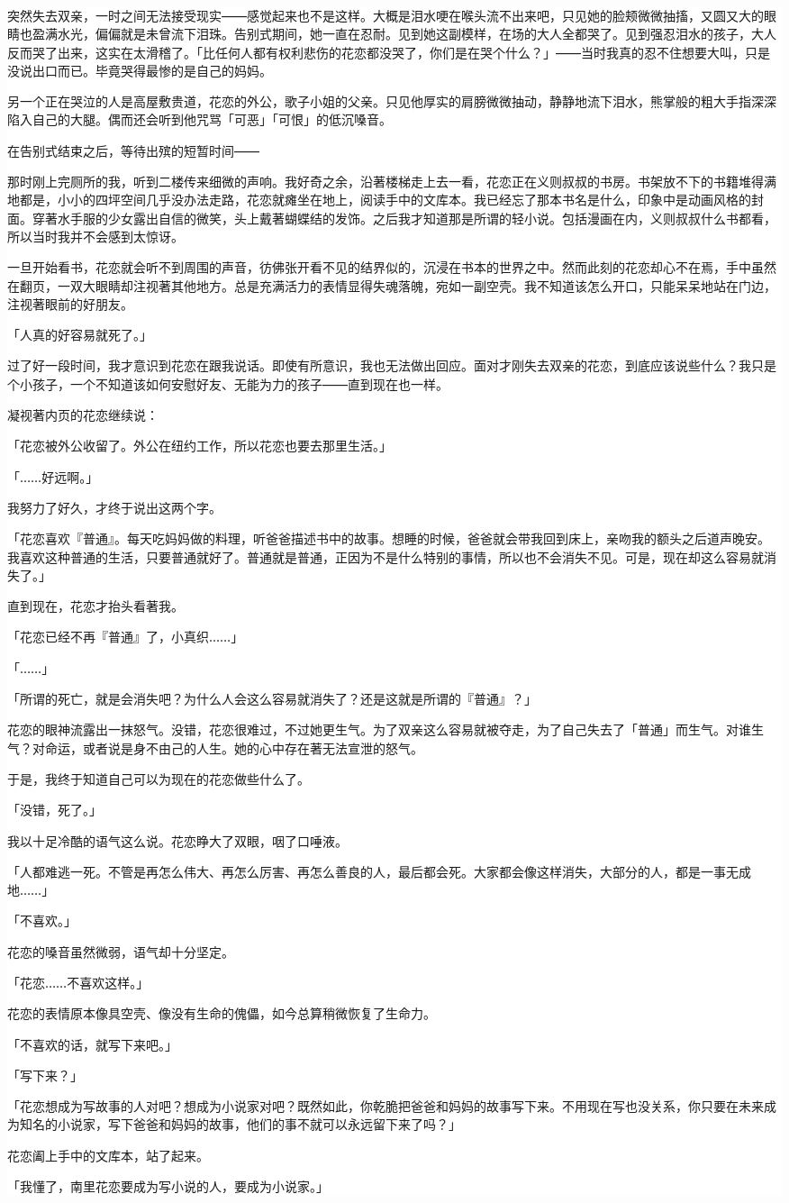 突然失去双亲，一时之间无法接受现实——感觉起来也不是这样。大概是泪水哽在喉头流不出来吧，只见她的脸颊微微抽搐，又圆又大的眼睛也盈满水光，偏偏就是未曾流下泪珠。告别式期间，她一直在忍耐。见到她这副模样，在场的大人全都哭了。见到强忍泪水的孩子，大人反而哭了出来，这实在太滑稽了。「比任何人都有权利悲伤的花恋都没哭了，你们是在哭个什么？」——当时我真的忍不住想要大叫，只是没说出口而已。毕竟哭得最惨的是自己的妈妈。

另一个正在哭泣的人是高屋敷贵道，花恋的外公，歌子小姐的父亲。只见他厚实的肩膀微微抽动，静静地流下泪水，熊掌般的粗大手指深深陷入自己的大腿。偶而还会听到他咒骂「可恶」「可恨」的低沉嗓音。

在告别式结束之后，等待出殡的短暂时间——

那时刚上完厕所的我，听到二楼传来细微的声响。我好奇之余，沿著楼梯走上去一看，花恋正在义则叔叔的书房。书架放不下的书籍堆得满地都是，小小的四坪空间几乎没办法走路，花恋就瘫坐在地上，阅读手中的文库本。我已经忘了那本书名是什么，印象中是动画风格的封面。穿著水手服的少女露出自信的微笑，头上戴著蝴蝶结的发饰。之后我才知道那是所谓的轻小说。包括漫画在内，义则叔叔什么书都看，所以当时我并不会感到太惊讶。

一旦开始看书，花恋就会听不到周围的声音，彷佛张开看不见的结界似的，沉浸在书本的世界之中。然而此刻的花恋却心不在焉，手中虽然在翻页，一双大眼睛却注视著其他地方。总是充满活力的表情显得失魂落魄，宛如一副空壳。我不知道该怎么开口，只能呆呆地站在门边，注视著眼前的好朋友。

「人真的好容易就死了。」

过了好一段时间，我才意识到花恋在跟我说话。即使有所意识，我也无法做出回应。面对才刚失去双亲的花恋，到底应该说些什么？我只是个小孩子，一个不知道该如何安慰好友、无能为力的孩子——直到现在也一样。

凝视著内页的花恋继续说：

「花恋被外公收留了。外公在纽约工作，所以花恋也要去那里生活。」

「……好远啊。」

我努力了好久，才终于说出这两个字。

「花恋喜欢『普通』。每天吃妈妈做的料理，听爸爸描述书中的故事。想睡的时候，爸爸就会带我回到床上，亲吻我的额头之后道声晚安。我喜欢这种普通的生活，只要普通就好了。普通就是普通，正因为不是什么特别的事情，所以也不会消失不见。可是，现在却这么容易就消失了。」

直到现在，花恋才抬头看著我。

「花恋已经不再『普通』了，小真织……」

「……」

「所谓的死亡，就是会消失吧？为什么人会这么容易就消失了？还是这就是所谓的『普通』？」

花恋的眼神流露出一抹怒气。没错，花恋很难过，不过她更生气。为了双亲这么容易就被夺走，为了自己失去了「普通」而生气。对谁生气？对命运，或者说是身不由己的人生。她的心中存在著无法宣泄的怒气。

于是，我终于知道自己可以为现在的花恋做些什么了。

「没错，死了。」

我以十足冷酷的语气这么说。花恋睁大了双眼，咽了口唾液。

「人都难逃一死。不管是再怎么伟大、再怎么厉害、再怎么善良的人，最后都会死。大家都会像这样消失，大部分的人，都是一事无成地……」

「不喜欢。」

花恋的嗓音虽然微弱，语气却十分坚定。

「花恋……不喜欢这样。」

花恋的表情原本像具空壳、像没有生命的傀儡，如今总算稍微恢复了生命力。

「不喜欢的话，就写下来吧。」

「写下来？」

「花恋想成为写故事的人对吧？想成为小说家对吧？既然如此，你乾脆把爸爸和妈妈的故事写下来。不用现在写也没关系，你只要在未来成为知名的小说家，写下爸爸和妈妈的故事，他们的事不就可以永远留下来了吗？」

花恋阖上手中的文库本，站了起来。

「我懂了，南里花恋要成为写小说的人，要成为小说家。」
